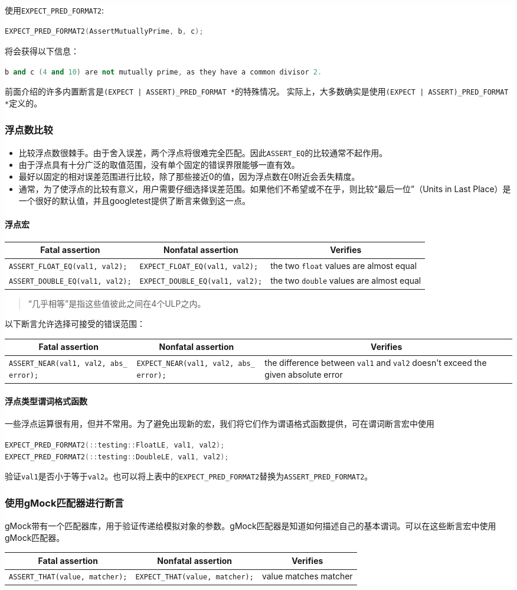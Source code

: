 使用`EXPECT_PRED_FORMAT2`:

```swift
EXPECT_PRED_FORMAT2(AssertMutuallyPrime, b, c);
```

将会获得以下信息：

```cpp
b and c (4 and 10) are not mutually prime, as they have a common divisor 2.
```

前面介绍的许多内置断言是`(EXPECT | ASSERT)_PRED_FORMAT *`的特殊情况。 实际上，大多数确实是使用`(EXPECT | ASSERT)_PRED_FORMAT *`定义的。

### 浮点数比较

- 比较浮点数很棘手。由于舍入误差，两个浮点将很难完全匹配。因此`ASSERT_EQ`的比较通常不起作用。
- 由于浮点具有十分广泛的取值范围，没有单个固定的错误界限能够一直有效。
- 最好以固定的相对误差范围进行比较，除了那些接近0的值，因为浮点数在0附近会丢失精度。
- 通常，为了使浮点的比较有意义，用户需要仔细选择误差范围。如果他们不希望或不在乎，则比较“最后一位”（Units in Last Place）是一个很好的默认值，并且googletest提供了断言来做到这一点。

#### 浮点宏

| Fatal assertion                 | Nonfatal assertion              | Verifies                                 |
| ------------------------------- | ------------------------------- | ---------------------------------------- |
| `ASSERT_FLOAT_EQ(val1, val2);`  | `EXPECT_FLOAT_EQ(val1, val2);`  | the two `float` values are almost equal  |
| `ASSERT_DOUBLE_EQ(val1, val2);` | `EXPECT_DOUBLE_EQ(val1, val2);` | the two `double` values are almost equal |

> “几乎相等”是指这些值彼此之间在4个ULP之内。

以下断言允许选择可接受的错误范围：

| Fatal assertion                       | Nonfatal assertion                    | Verifies                                                     |
| ------------------------------------- | ------------------------------------- | ------------------------------------------------------------ |
| `ASSERT_NEAR(val1, val2, abs_error);` | `EXPECT_NEAR(val1, val2, abs_error);` | the difference between `val1` and `val2` doesn't exceed the given absolute error |

#### 浮点类型谓词格式函数

一些浮点运算很有用，但并不常用。为了避免出现新的宏，我们将它们作为谓语格式函数提供，可在谓词断言宏中使用

```cpp
EXPECT_PRED_FORMAT2(::testing::FloatLE, val1, val2);
EXPECT_PRED_FORMAT2(::testing::DoubleLE, val1, val2);
```

验证`val1`是否小于等于`val2`。也可以将上表中的`EXPECT_PRED_FORMAT2`替换为`ASSERT_PRED_FORMAT2`。

### 使用gMock匹配器进行断言

gMock带有一个匹配器库，用于验证传递给模拟对象的参数。gMock匹配器是知道如何描述自己的基本谓词。可以在这些断言宏中使用gMock匹配器。

| Fatal assertion                | Nonfatal assertion             | Verifies              |
| ------------------------------ | ------------------------------ | --------------------- |
| `ASSERT_THAT(value, matcher);` | `EXPECT_THAT(value, matcher);` | value matches matcher |
